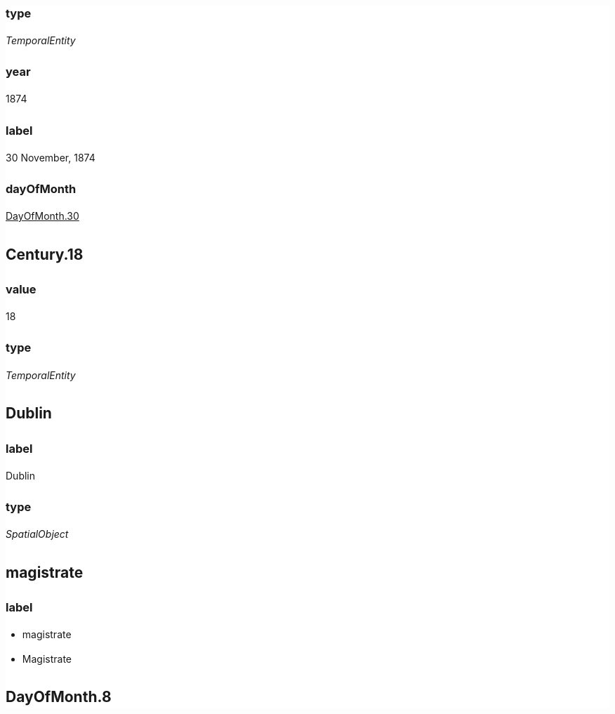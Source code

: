 ### type


*TemporalEntity*

### year


1874

### label


30 November, 1874

### dayOfMonth


[DayOfMonth.30](#DayOfMonth.30)

## Century.18

### value


18

### type


*TemporalEntity*

## Dublin

### label


Dublin

### type


*SpatialObject*

## magistrate

### label

 - magistrate

 - Magistrate

## DayOfMonth.8
